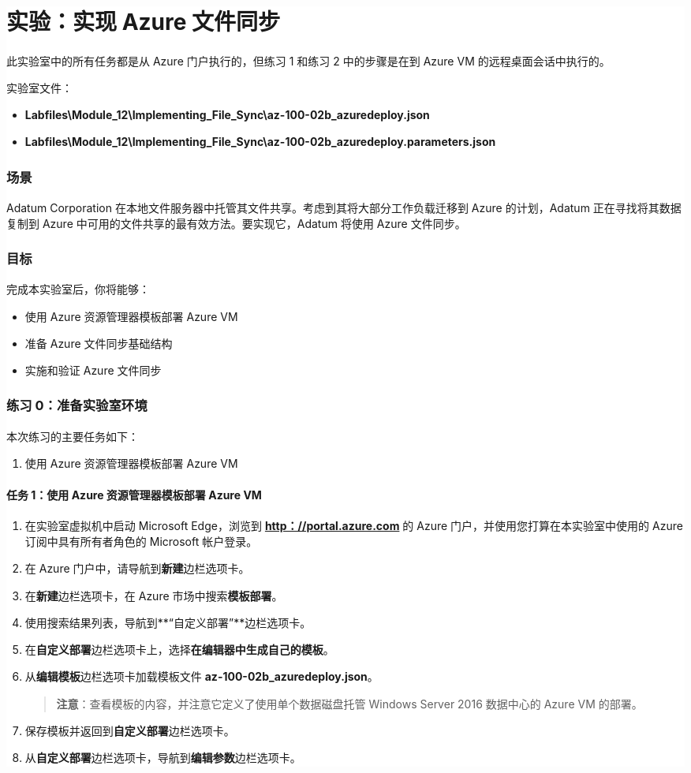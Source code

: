 ﻿---
lab:
    title: 'Azure 文件同步'
    module: '模块 12 - 数据服务'
---

# 实验：实现 Azure 文件同步

此实验室中的所有任务都是从 Azure 门户执行的，但练习 1 和练习 2 中的步骤是在到 Azure VM 的远程桌面会话中执行的。

实验室文件： 

-  **Labfiles\\Module_12\\Implementing_File_Sync\\az-100-02b_azuredeploy.json**

-  **Labfiles\\Module_12\\Implementing_File_Sync\\az-100-02b_azuredeploy.parameters.json**

### 场景
  
Adatum Corporation 在本地文件服务器中托管其文件共享。考虑到其将大部分工作负载迁移到 Azure 的计划，Adatum 正在寻找将其数据复制到 Azure 中可用的文件共享的最有效方法。要实现它，Adatum 将使用 Azure 文件同步。

### 目标
  
完成本实验室后，你将能够：

-  使用 Azure 资源管理器模板部署 Azure VM

-  准备 Azure 文件同步基础结构

-  实施和验证 Azure 文件同步


### 练习 0：准备实验室环境
  
本次练习的主要任务如下：

1. 使用 Azure 资源管理器模板部署 Azure VM


#### 任务 1：使用 Azure 资源管理器模板部署 Azure VM

1. 在实验室虚拟机中启动 Microsoft Edge，浏览到 [**http：//portal.azure.com**](http://portal.azure.com) 的 Azure 门户，并使用您打算在本实验室中使用的 Azure 订阅中具有所有者角色的 Microsoft 帐户登录。

1. 在 Azure 门户中，请导航到**新建**边栏选项卡。

1. 在**新建**边栏选项卡，在 Azure 市场中搜索**模板部署**。

1. 使用搜索结果列表，导航到**“自定义部署”**边栏选项卡。

1. 在**自定义部署**边栏选项卡上，选择**在编辑器中生成自己的模板**。

1. 从**编辑模板**边栏选项卡加载模板文件 **az-100-02b_azuredeploy.json**。 

   > **注意**：查看模板的内容，并注意它定义了使用单个数据磁盘托管 Windows Server 2016 数据中心的 Azure VM 的部署。

1. 保存模板并返回到**自定义部署**边栏选项卡。 

1. 从**自定义部署**边栏选项卡，导航到**编辑参数**边栏选项卡。
